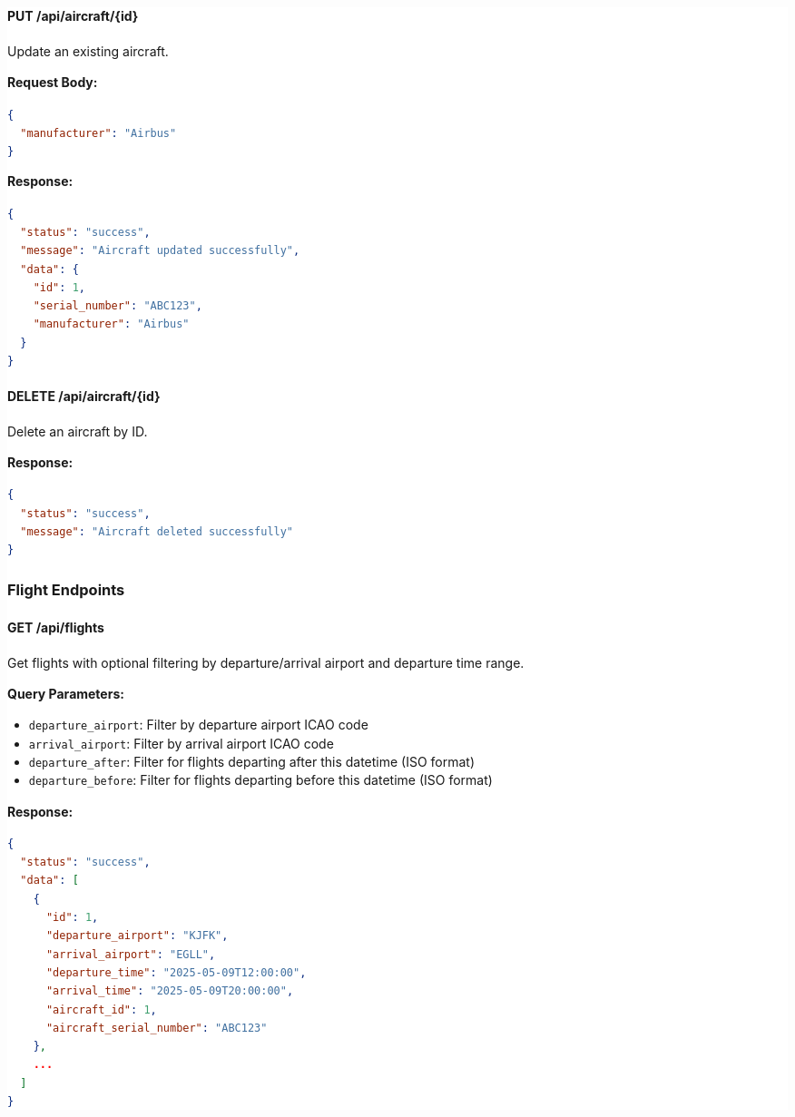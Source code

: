 #### PUT /api/aircraft/{id}
Update an existing aircraft.

**Request Body:**
```json
{
  "manufacturer": "Airbus"
}
```

**Response:**
```json
{
  "status": "success",
  "message": "Aircraft updated successfully",
  "data": {
    "id": 1,
    "serial_number": "ABC123",
    "manufacturer": "Airbus"
  }
}
```

#### DELETE /api/aircraft/{id}
Delete an aircraft by ID.

**Response:**
```json
{
  "status": "success",
  "message": "Aircraft deleted successfully"
}
```

### Flight Endpoints

#### GET /api/flights
Get flights with optional filtering by departure/arrival airport and departure time range.

**Query Parameters:**
- `departure_airport`: Filter by departure airport ICAO code
- `arrival_airport`: Filter by arrival airport ICAO code
- `departure_after`: Filter for flights departing after this datetime (ISO format)
- `departure_before`: Filter for flights departing before this datetime (ISO format)

**Response:**
```json
{
  "status": "success",
  "data": [
    {
      "id": 1,
      "departure_airport": "KJFK",
      "arrival_airport": "EGLL",
      "departure_time": "2025-05-09T12:00:00",
      "arrival_time": "2025-05-09T20:00:00",
      "aircraft_id": 1,
      "aircraft_serial_number": "ABC123"
    },
    ...
  ]
}
```
